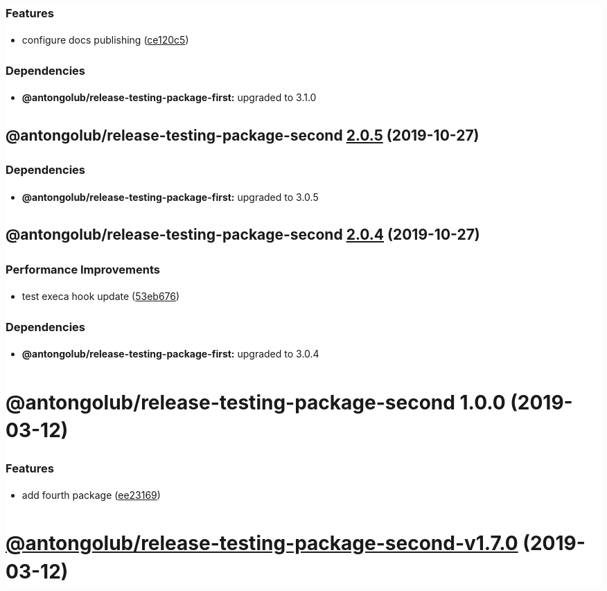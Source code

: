 
### Features

* configure docs publishing ([ce120c5](https://github.com/antongolub/release-testing/commit/ce120c531a3132d95e603042e7218b96a1960159))





### Dependencies

* **@antongolub/release-testing-package-first:** upgraded to 3.1.0

## @antongolub/release-testing-package-second [2.0.5](https://github.com/antongolub/release-testing/compare/@antongolub/release-testing-package-second@2.0.4...@antongolub/release-testing-package-second@2.0.5) (2019-10-27)





### Dependencies

* **@antongolub/release-testing-package-first:** upgraded to 3.0.5

## @antongolub/release-testing-package-second [2.0.4](https://github.com/antongolub/release-testing/compare/@antongolub/release-testing-package-second@2.0.3...@antongolub/release-testing-package-second@2.0.4) (2019-10-27)


### Performance Improvements

* test execa hook update ([53eb676](https://github.com/antongolub/release-testing/commit/53eb6760a068816c77eb85c0f511c3d2e6c1fda3))





### Dependencies

* **@antongolub/release-testing-package-first:** upgraded to 3.0.4

# @antongolub/release-testing-package-second 1.0.0 (2019-03-12)


### Features

* add fourth package ([ee23169](https://github.com/antongolub/release-testing.git/commit/ee23169))

# [@antongolub/release-testing-package-second-v1.7.0](https://github.com/antongolub/release-testing/compare/v1.6.0...v1.7.0) (2019-03-12)
